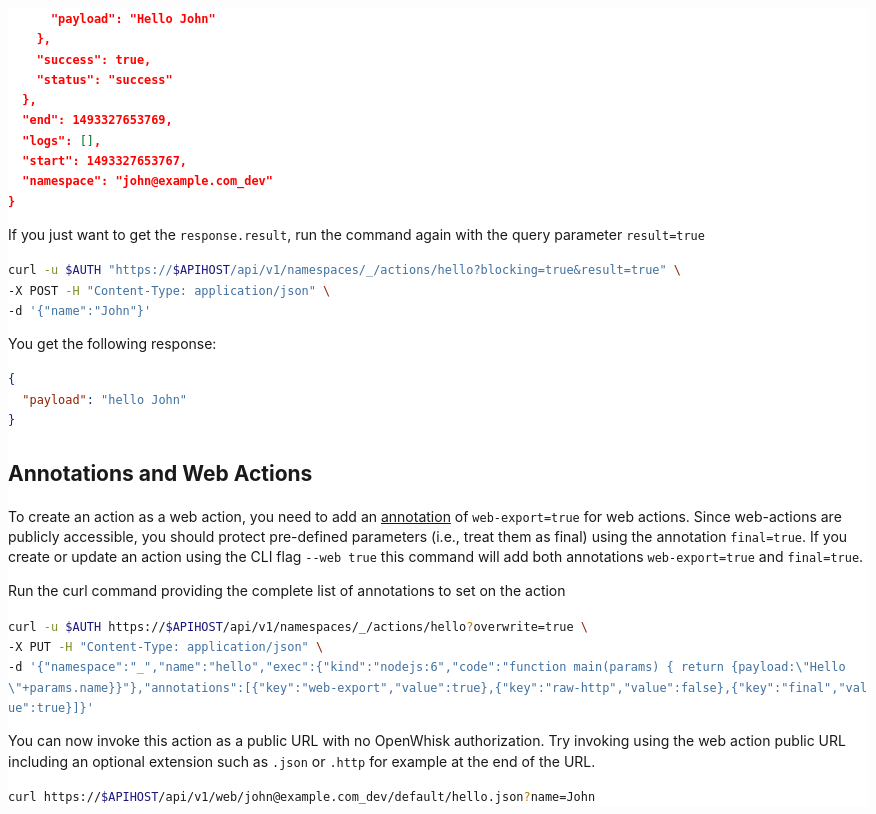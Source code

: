 ```json
      "payload": "Hello John"
    },
    "success": true,
    "status": "success"
  },
  "end": 1493327653769,
  "logs": [],
  "start": 1493327653767,
  "namespace": "john@example.com_dev"
}
```

If you just want to get the `response.result`, run the command again with the
query parameter `result=true`

```bash
curl -u $AUTH "https://$APIHOST/api/v1/namespaces/_/actions/hello?blocking=true&result=true" \
-X POST -H "Content-Type: application/json" \
-d '{"name":"John"}'
```

You get the following response:

```json
{
  "payload": "hello John"
}
```

## Annotations and Web Actions

To create an action as a web action, you need to add an
[annotation](annotations.md) of `web-export=true` for web actions. Since
web-actions are publicly accessible, you should protect pre-defined parameters
(i.e., treat them as final) using the annotation `final=true`. If you create or
update an action using the CLI flag `--web true` this command will add both
annotations `web-export=true` and `final=true`.

Run the curl command providing the complete list of annotations to set on the
action

```bash
curl -u $AUTH https://$APIHOST/api/v1/namespaces/_/actions/hello?overwrite=true \
-X PUT -H "Content-Type: application/json" \
-d '{"namespace":"_","name":"hello","exec":{"kind":"nodejs:6","code":"function main(params) { return {payload:\"Hello \"+params.name}}"},"annotations":[{"key":"web-export","value":true},{"key":"raw-http","value":false},{"key":"final","value":true}]}'
```

You can now invoke this action as a public URL with no OpenWhisk authorization.
Try invoking using the web action public URL including an optional extension
such as `.json` or `.http` for example at the end of the URL.

```bash
curl https://$APIHOST/api/v1/web/john@example.com_dev/default/hello.json?name=John
```
